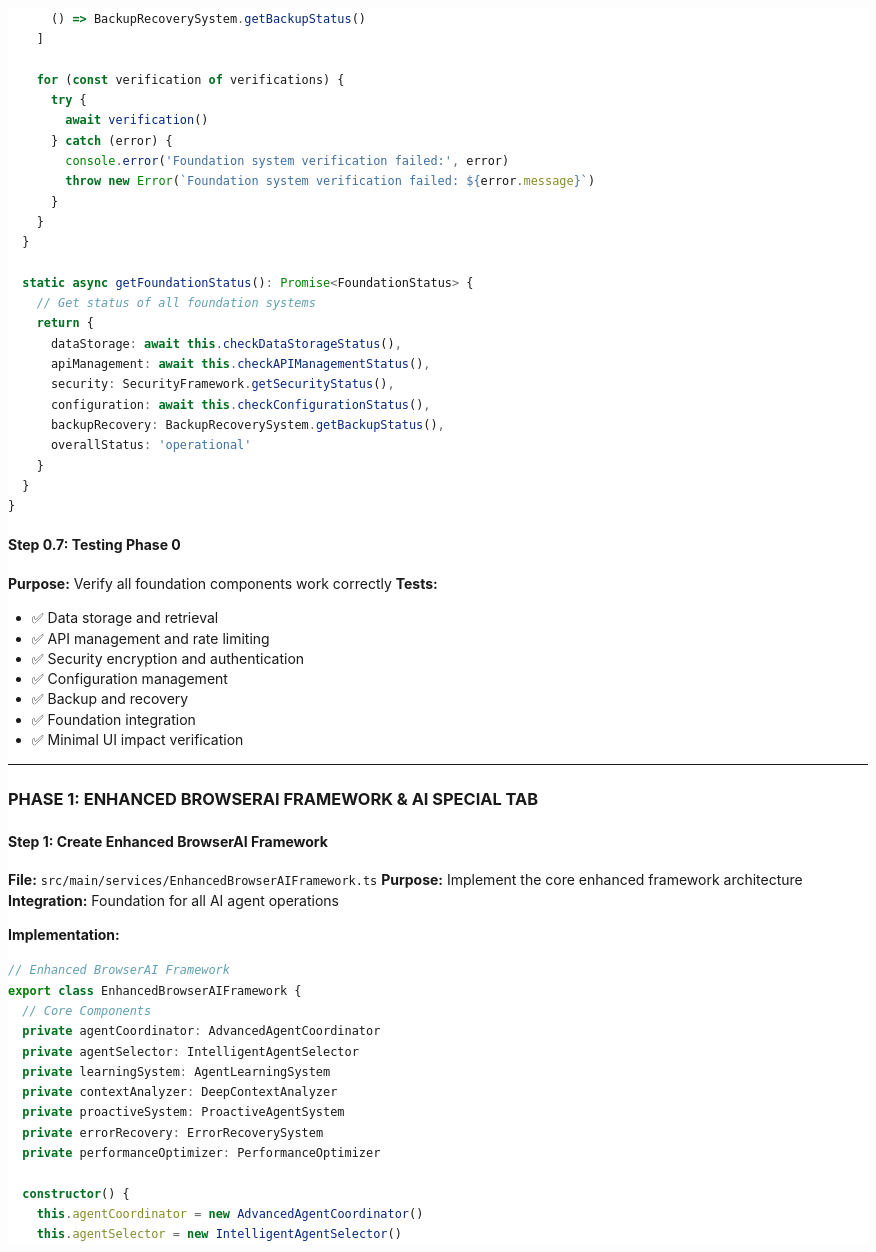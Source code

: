 ```typescript
      () => BackupRecoverySystem.getBackupStatus()
    ]
    
    for (const verification of verifications) {
      try {
        await verification()
      } catch (error) {
        console.error('Foundation system verification failed:', error)
        throw new Error(`Foundation system verification failed: ${error.message}`)
      }
    }
  }
  
  static async getFoundationStatus(): Promise<FoundationStatus> {
    // Get status of all foundation systems
    return {
      dataStorage: await this.checkDataStorageStatus(),
      apiManagement: await this.checkAPIManagementStatus(),
      security: SecurityFramework.getSecurityStatus(),
      configuration: await this.checkConfigurationStatus(),
      backupRecovery: BackupRecoverySystem.getBackupStatus(),
      overallStatus: 'operational'
    }
  }
}
```

#### **Step 0.7: Testing Phase 0**
**Purpose:** Verify all foundation components work correctly
**Tests:**
- ✅ Data storage and retrieval
- ✅ API management and rate limiting
- ✅ Security encryption and authentication
- ✅ Configuration management
- ✅ Backup and recovery
- ✅ Foundation integration
- ✅ Minimal UI impact verification

---

### **PHASE 1: ENHANCED BROWSERAI FRAMEWORK & AI SPECIAL TAB**

#### **Step 1: Create Enhanced BrowserAI Framework**
**File:** `src/main/services/EnhancedBrowserAIFramework.ts`
**Purpose:** Implement the core enhanced framework architecture
**Integration:** Foundation for all AI agent operations

**Implementation:**
```typescript
// Enhanced BrowserAI Framework
export class EnhancedBrowserAIFramework {
  // Core Components
  private agentCoordinator: AdvancedAgentCoordinator
  private agentSelector: IntelligentAgentSelector
  private learningSystem: AgentLearningSystem
  private contextAnalyzer: DeepContextAnalyzer
  private proactiveSystem: ProactiveAgentSystem
  private errorRecovery: ErrorRecoverySystem
  private performanceOptimizer: PerformanceOptimizer
  
  constructor() {
    this.agentCoordinator = new AdvancedAgentCoordinator()
    this.agentSelector = new IntelligentAgentSelector()
```
